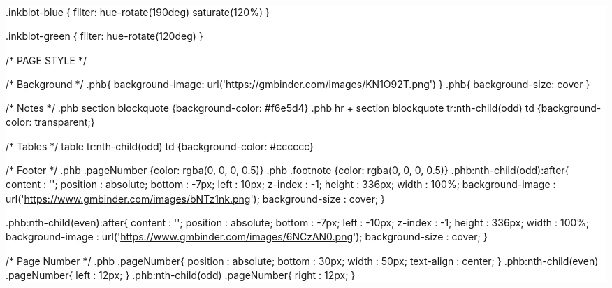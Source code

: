   .inkblot-blue {
    filter: hue-rotate(190deg) saturate(120%)
  }

  .inkblot-green {
    filter: hue-rotate(120deg)
  }

/* PAGE STYLE */

   /* Background */
     .phb{ background-image: url('https://gmbinder.com/images/KN1O92T.png') }
     .phb{ background-size: cover }

   /* Notes */
     .phb section blockquote {background-color: #f6e5d4}
     .phb hr + section blockquote tr:nth-child(odd) td {background-color: transparent;}

   /* Tables */
     table tr:nth-child(odd) td {background-color: #cccccc}

   /* Footer */
     .phb .pageNumber {color: rgba(0, 0, 0, 0.5)}
     .phb .footnote {color: rgba(0, 0, 0, 0.5)}
     .phb:nth-child(odd):after{ 
       content          : '';
       position         : absolute;
       bottom           : -7px;
       left             : 10px;
       z-index          : -1;
       height           : 336px;
       width            : 100%;
       background-image : url('https://www.gmbinder.com/images/bNTz1nk.png');
       background-size  : cover;
   }

   .phb:nth-child(even):after{ 
       content          : '';
       position         : absolute;
       bottom           : -7px;
       left             : -10px;
       z-index          : -1;
       height           : 336px;
       width            : 100%;
       background-image : url('https://www.gmbinder.com/images/6NCzAN0.png');
       background-size  : cover;
   }

   /* Page Number */
   .phb .pageNumber{
       position   : absolute;
       bottom     : 30px;
       width      : 50px;
       text-align : center;
   }
   .phb:nth-child(even) .pageNumber{
       left      : 12px;
   }
   .phb:nth-child(odd) .pageNumber{
       right      : 12px;
   }
